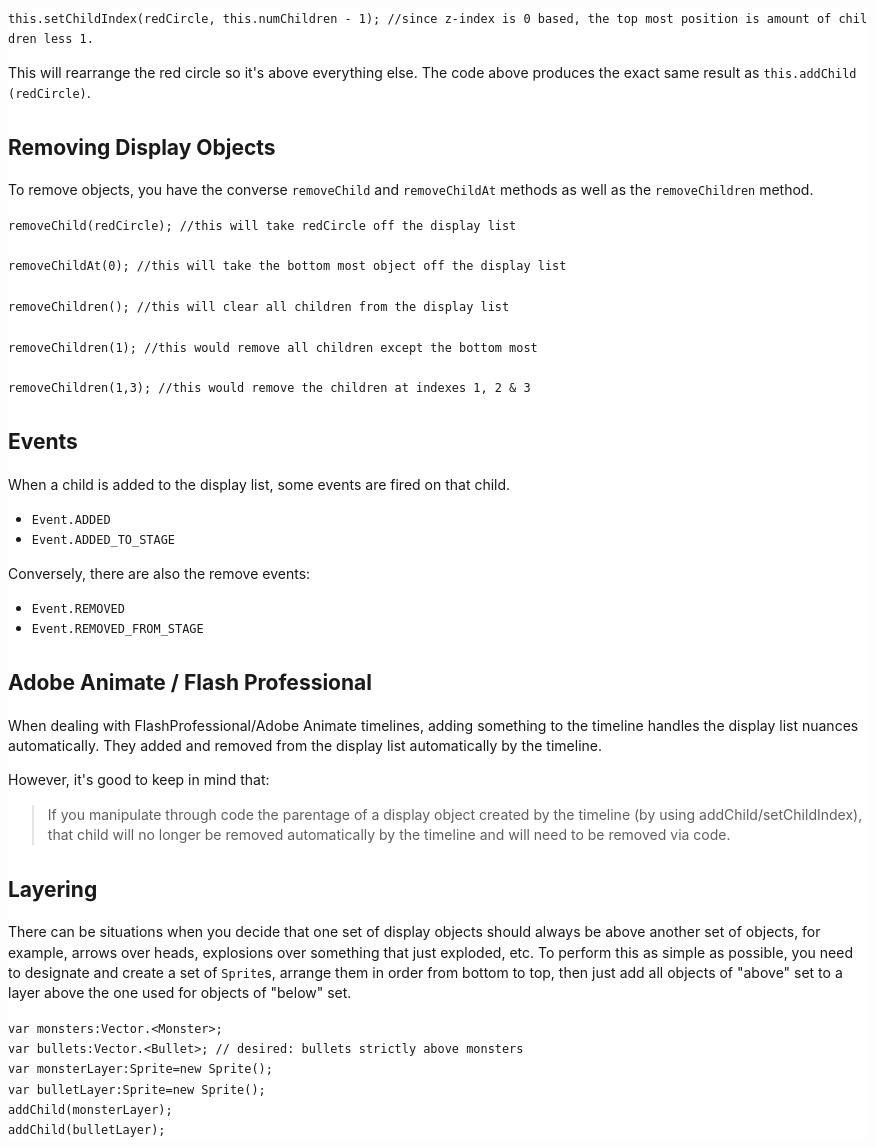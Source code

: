     this.setChildIndex(redCircle, this.numChildren - 1); //since z-index is 0 based, the top most position is amount of children less 1.

This will rearrange the red circle so it's above everything else.  The code above produces the exact same result as `this.addChild(redCircle)`.

Removing Display Objects
------------------------

To remove objects, you have the converse `removeChild` and `removeChildAt` methods as well as the `removeChildren` method.

    removeChild(redCircle); //this will take redCircle off the display list

    removeChildAt(0); //this will take the bottom most object off the display list 

    removeChildren(); //this will clear all children from the display list

    removeChildren(1); //this would remove all children except the bottom most

    removeChildren(1,3); //this would remove the children at indexes 1, 2 & 3

Events
------

When a child is added to the display list, some events are fired on that child.

- `Event.ADDED`
- `Event.ADDED_TO_STAGE`

Conversely, there are also the remove events:

- `Event.REMOVED`
- `Event.REMOVED_FROM_STAGE`


Adobe Animate / Flash Professional
----------------------------------

When dealing with FlashProfessional/Adobe Animate timelines, adding something to the timeline handles the display list nuances automatically.  They added and removed from the display list automatically by the timeline.

However, it's good to keep in mind that:

>If you manipulate through code the parentage of a display object created by the timeline (by using addChild/setChildIndex), that child will no longer be removed automatically by the timeline and will need to be removed via code.



  [1]: http://i.stack.imgur.com/VqKme.jpg
  [2]: http://i.stack.imgur.com/8GtkC.jpg

## Layering
There can be situations when you decide that one set of display objects should always be above another set of objects, for example, arrows over heads, explosions over something that just exploded, etc. To perform this as simple as possible, you need to designate and create a set of `Sprite`s, arrange them in order from bottom to top, then just add all objects of "above" set to a layer above the one used for objects of "below" set.

    var monsters:Vector.<Monster>;
    var bullets:Vector.<Bullet>; // desired: bullets strictly above monsters
    var monsterLayer:Sprite=new Sprite();
    var bulletLayer:Sprite=new Sprite();
    addChild(monsterLayer);
    addChild(bulletLayer);


  [1]: http://help.adobe.com/en_US/FlashPlatform/reference/actionscript/3/flash/display/DisplayObjectContainer.html#removeChildren%28%29